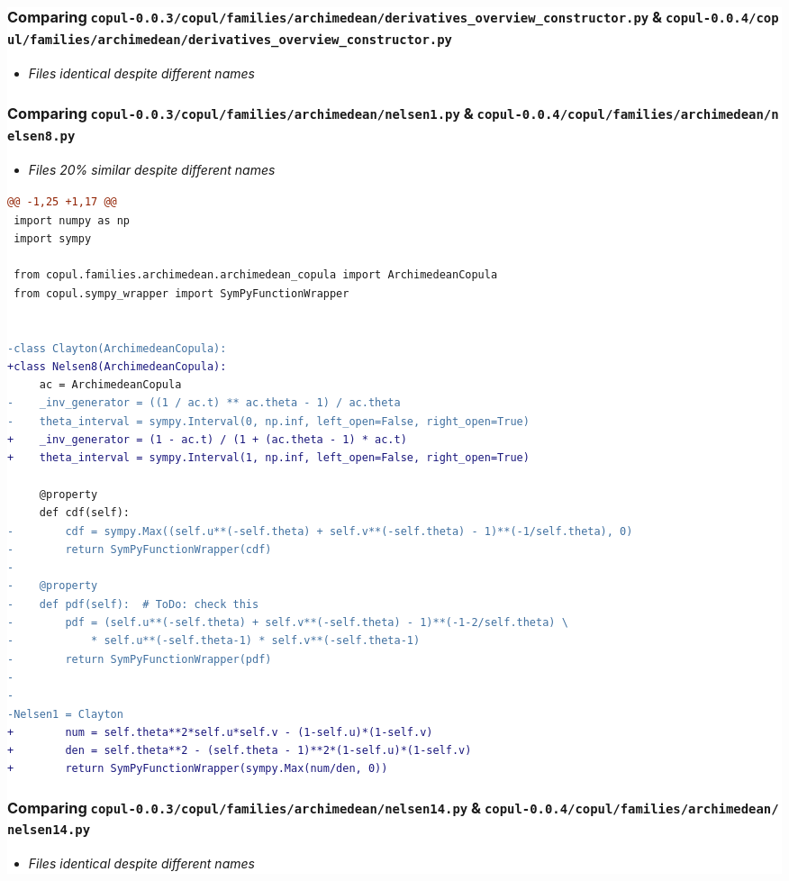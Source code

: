 ### Comparing `copul-0.0.3/copul/families/archimedean/derivatives_overview_constructor.py` & `copul-0.0.4/copul/families/archimedean/derivatives_overview_constructor.py`

 * *Files identical despite different names*

### Comparing `copul-0.0.3/copul/families/archimedean/nelsen1.py` & `copul-0.0.4/copul/families/archimedean/nelsen8.py`

 * *Files 20% similar despite different names*

```diff
@@ -1,25 +1,17 @@
 import numpy as np
 import sympy
 
 from copul.families.archimedean.archimedean_copula import ArchimedeanCopula
 from copul.sympy_wrapper import SymPyFunctionWrapper
 
 
-class Clayton(ArchimedeanCopula):
+class Nelsen8(ArchimedeanCopula):
     ac = ArchimedeanCopula
-    _inv_generator = ((1 / ac.t) ** ac.theta - 1) / ac.theta
-    theta_interval = sympy.Interval(0, np.inf, left_open=False, right_open=True)
+    _inv_generator = (1 - ac.t) / (1 + (ac.theta - 1) * ac.t)
+    theta_interval = sympy.Interval(1, np.inf, left_open=False, right_open=True)
 
     @property
     def cdf(self):
-        cdf = sympy.Max((self.u**(-self.theta) + self.v**(-self.theta) - 1)**(-1/self.theta), 0)
-        return SymPyFunctionWrapper(cdf)
-
-    @property
-    def pdf(self):  # ToDo: check this
-        pdf = (self.u**(-self.theta) + self.v**(-self.theta) - 1)**(-1-2/self.theta) \
-            * self.u**(-self.theta-1) * self.v**(-self.theta-1)
-        return SymPyFunctionWrapper(pdf)
-
-
-Nelsen1 = Clayton
+        num = self.theta**2*self.u*self.v - (1-self.u)*(1-self.v)
+        den = self.theta**2 - (self.theta - 1)**2*(1-self.u)*(1-self.v)
+        return SymPyFunctionWrapper(sympy.Max(num/den, 0))
```

### Comparing `copul-0.0.3/copul/families/archimedean/nelsen14.py` & `copul-0.0.4/copul/families/archimedean/nelsen14.py`

 * *Files identical despite different names*

